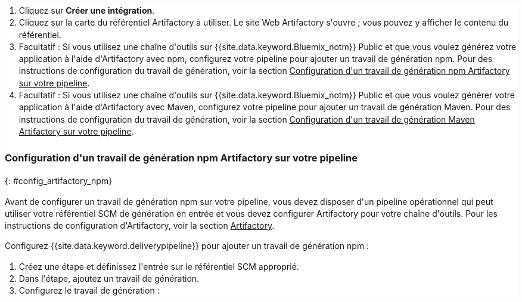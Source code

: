 1. Cliquez sur **Créer une intégration**.
1. Cliquez sur la carte du référentiel Artifactory à utiliser. Le site Web Artifactory s'ouvre ; vous pouvez y afficher le contenu du référentiel.
1. Facultatif : Si vous utilisez une chaîne d'outils sur {{site.data.keyword.Bluemix_notm}} Public et que vous voulez générez votre application à l'aide d'Artifactory avec npm, configurez votre pipeline pour ajouter un travail de génération npm. Pour des instructions de configuration du travail de génération, voir la section [Configuration d'un travail de génération npm Artifactory sur votre pipeline](#config_artifactory_npm).
1. Facultatif : Si vous utilisez une chaîne d'outils sur {{site.data.keyword.Bluemix_notm}} Public et que vous voulez générer votre application à l'aide d'Artifactory avec Maven, configurez votre pipeline pour ajouter un travail de génération Maven. Pour des instructions de configuration du travail de génération, voir la section [Configuration d'un travail de génération Maven Artifactory sur votre pipeline](#config_artifactory_maven).

### Configuration d'un travail de génération npm Artifactory sur votre pipeline
{: #config_artifactory_npm}

Avant de configurer un travail de génération npm sur votre pipeline, vous devez disposer d'un pipeline opérationnel qui peut utiliser votre référentiel SCM de génération en entrée et vous devez configurer Artifactory pour votre chaîne d'outils. Pour les instructions de configuration d'Artifactory, voir la section [Artifactory](#artifactory).

Configurez {{site.data.keyword.deliverypipeline}} pour ajouter un travail de génération npm :

1. Créez une étape et définissez l'entrée sur le référentiel SCM approprié.
1. Dans l'étape, ajoutez un travail de génération.
1. Configurez le travail de génération :